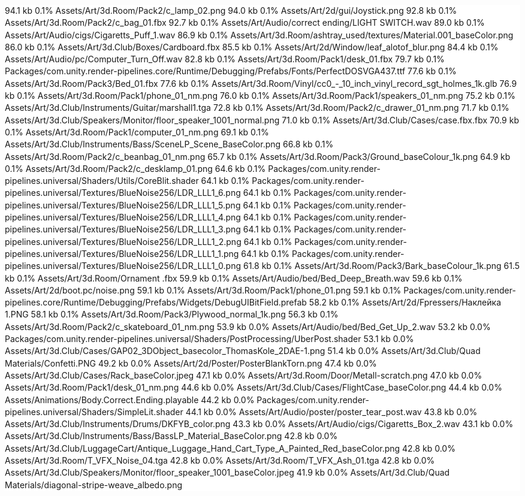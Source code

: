  94.1 kb	 0.1% Assets/Art/3d.Room/Pack2/c_lamp_02.png
 94.0 kb	 0.1% Assets/Art/2d/gui/Joystick.png
 92.8 kb	 0.1% Assets/Art/3d.Room/Pack2/c_bag_01.fbx
 92.7 kb	 0.1% Assets/Art/Audio/correct ending/LIGHT SWITCH.wav
 89.0 kb	 0.1% Assets/Art/Audio/cigs/Cigaretts_Puff_1.wav
 86.9 kb	 0.1% Assets/Art/3d.Room/ashtray_used/textures/Material.001_baseColor.png
 86.0 kb	 0.1% Assets/Art/3d.Club/Boxes/Cardboard.fbx
 85.5 kb	 0.1% Assets/Art/2d/Window/leaf_alotof_blur.png
 84.4 kb	 0.1% Assets/Art/Audio/pc/Computer_Turn_Off.wav
 82.8 kb	 0.1% Assets/Art/3d.Room/Pack1/desk_01.fbx
 79.7 kb	 0.1% Packages/com.unity.render-pipelines.core/Runtime/Debugging/Prefabs/Fonts/PerfectDOSVGA437.ttf
 77.6 kb	 0.1% Assets/Art/3d.Room/Pack3/Bed_01.fbx
 77.6 kb	 0.1% Assets/Art/3d.Room/Vinyl/cc0_-_10_inch_vinyl_record_sgt_holmes_1k.glb
 76.9 kb	 0.1% Assets/Art/3d.Room/Pack1/phone_01_nm.png
 76.0 kb	 0.1% Assets/Art/3d.Room/Pack1/speakers_01_nm.png
 75.2 kb	 0.1% Assets/Art/3d.Club/Instruments/Guitar/marshall1.tga
 72.8 kb	 0.1% Assets/Art/3d.Room/Pack2/c_drawer_01_nm.png
 71.7 kb	 0.1% Assets/Art/3d.Club/Speakers/Monitor/floor_speaker_1001_normal.png
 71.0 kb	 0.1% Assets/Art/3d.Club/Cases/case.fbx.fbx
 70.9 kb	 0.1% Assets/Art/3d.Room/Pack1/computer_01_nm.png
 69.1 kb	 0.1% Assets/Art/3d.Club/Instruments/Bass/SceneLP_Scene_BaseColor.png
 66.8 kb	 0.1% Assets/Art/3d.Room/Pack2/c_beanbag_01_nm.png
 65.7 kb	 0.1% Assets/Art/3d.Room/Pack3/Ground_baseColour_1k.png
 64.9 kb	 0.1% Assets/Art/3d.Room/Pack2/c_desklamp_01.png
 64.6 kb	 0.1% Packages/com.unity.render-pipelines.universal/Shaders/Utils/CoreBlit.shader
 64.1 kb	 0.1% Packages/com.unity.render-pipelines.universal/Textures/BlueNoise256/LDR_LLL1_6.png
 64.1 kb	 0.1% Packages/com.unity.render-pipelines.universal/Textures/BlueNoise256/LDR_LLL1_5.png
 64.1 kb	 0.1% Packages/com.unity.render-pipelines.universal/Textures/BlueNoise256/LDR_LLL1_4.png
 64.1 kb	 0.1% Packages/com.unity.render-pipelines.universal/Textures/BlueNoise256/LDR_LLL1_3.png
 64.1 kb	 0.1% Packages/com.unity.render-pipelines.universal/Textures/BlueNoise256/LDR_LLL1_2.png
 64.1 kb	 0.1% Packages/com.unity.render-pipelines.universal/Textures/BlueNoise256/LDR_LLL1_1.png
 64.1 kb	 0.1% Packages/com.unity.render-pipelines.universal/Textures/BlueNoise256/LDR_LLL1_0.png
 61.8 kb	 0.1% Assets/Art/3d.Room/Pack3/Bark_baseColour_1k.png
 61.5 kb	 0.1% Assets/Art/3d.Room/Ornament .fbx
 59.9 kb	 0.1% Assets/Art/Audio/bed/Bed_Deep_Breath.wav
 59.6 kb	 0.1% Assets/Art/2d/boot.pc/noise.png
 59.1 kb	 0.1% Assets/Art/3d.Room/Pack1/phone_01.png
 59.1 kb	 0.1% Packages/com.unity.render-pipelines.core/Runtime/Debugging/Prefabs/Widgets/DebugUIBitField.prefab
 58.2 kb	 0.1% Assets/Art/2d/Fpressers/Наклейка 1.PNG
 58.1 kb	 0.1% Assets/Art/3d.Room/Pack3/Plywood_normal_1k.png
 56.3 kb	 0.1% Assets/Art/3d.Room/Pack2/c_skateboard_01_nm.png
 53.9 kb	 0.0% Assets/Art/Audio/bed/Bed_Get_Up_2.wav
 53.2 kb	 0.0% Packages/com.unity.render-pipelines.universal/Shaders/PostProcessing/UberPost.shader
 53.1 kb	 0.0% Assets/Art/3d.Club/Cases/GAP02_3DObject_basecolor_ThomasKole_2DAE-1.png
 51.4 kb	 0.0% Assets/Art/3d.Club/Quad Materials/Confetti.PNG
 49.2 kb	 0.0% Assets/Art/2d/Poster/PosterBlankTorn.png
 47.4 kb	 0.0% Assets/Art/3d.Club/Cases/Rack_baseColor.jpeg
 47.1 kb	 0.0% Assets/Art/3d.Room/Door/Metall-scratch.png
 47.0 kb	 0.0% Assets/Art/3d.Room/Pack1/desk_01_nm.png
 44.6 kb	 0.0% Assets/Art/3d.Club/Cases/FlightCase_baseColor.png
 44.4 kb	 0.0% Assets/Animations/Body.Correct.Ending.playable
 44.2 kb	 0.0% Packages/com.unity.render-pipelines.universal/Shaders/SimpleLit.shader
 44.1 kb	 0.0% Assets/Art/Audio/poster/poster_tear_post.wav
 43.8 kb	 0.0% Assets/Art/3d.Club/Instruments/Drums/DKFYB_color.png
 43.3 kb	 0.0% Assets/Art/Audio/cigs/Cigaretts_Box_2.wav
 43.1 kb	 0.0% Assets/Art/3d.Club/Instruments/Bass/BassLP_Material_BaseColor.png
 42.8 kb	 0.0% Assets/Art/3d.Club/LuggageCart/Antique_Luggage_Hand_Cart_Type_A_Painted_Red_baseColor.png
 42.8 kb	 0.0% Assets/Art/3d.Room/T_VFX_Noise_04.tga
 42.8 kb	 0.0% Assets/Art/3d.Room/T_VFX_Ash_01.tga
 42.8 kb	 0.0% Assets/Art/3d.Club/Speakers/Monitor/floor_speaker_1001_baseColor.jpeg
 41.9 kb	 0.0% Assets/Art/3d.Club/Quad Materials/diagonal-stripe-weave_albedo.png